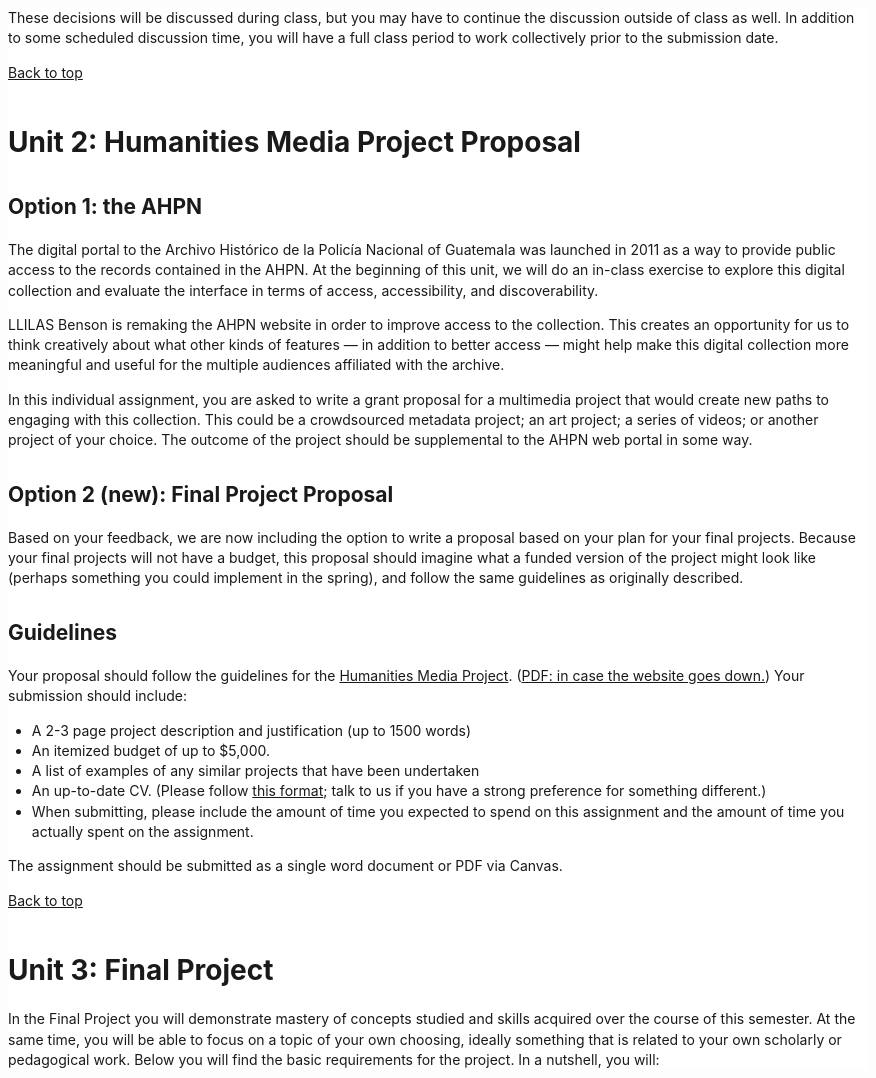 These decisions will be discussed during class, but you may have to continue the discussion outside of class as well. In addition to some scheduled discussion time, you will have a full class period to work collectively prior to the submission date.

<a href="#top">Back to top</a>

# Unit 2: Humanities Media Project Proposal 
## Option 1: the AHPN
The digital portal to the Archivo Histórico de la Policía Nacional of Guatemala was launched in 2011 as a way to provide public access to the records contained in the AHPN. At the beginning of this unit, we will do an in-class exercise to explore this digital collection and evaluate the interface in terms of access, accessibility, and discoverability. 

LLILAS Benson is remaking the AHPN website in order to improve access to the collection. This creates an opportunity for us to think creatively about what other kinds of features — in addition to better access — might help make this digital collection more meaningful and useful for the multiple audiences affiliated with the archive. 

In this individual assignment, you are asked to write a grant proposal for a multimedia project that would create new paths to engaging with this collection. This could be a crowdsourced metadata project; an art project; a series of videos; or another project of your choice. The outcome of the project should be supplemental to the AHPN web portal in some way. 

## Option 2 (new): Final Project Proposal
Based on your feedback, we are now including the option to write a proposal based on your plan for your final projects. Because your final projects will not have a budget, this proposal should imagine what a funded version of the project might look like (perhaps something you could implement in the spring), and follow the same guidelines as originally described.

## Guidelines

Your proposal should follow the guidelines for the [Humanities Media Project](https://humanitiesmediaproject.org/call-for-proposals/). ([PDF: in case the website goes down.](../pdf/hmp-proposalGuidelines.pdf)) Your submission should include:
* A 2-3 page project description and justification (up to 1500 words)
* An itemized budget of up to $5,000.
* A list of examples of any similar projects that have been undertaken
* An up-to-date CV. (Please follow [this format](https://theprofessorisin.com/2016/08/19/dr-karens-rules-of-the-academic-cv/); talk to us if you have a strong preference for something different.)
* When submitting, please include the amount of time you expected to spend on this assignment and the amount of time you actually spent on the assignment.

The assignment should be submitted as a single word document or PDF via Canvas.

<a href="#top">Back to top</a>

# Unit 3: Final Project

In the Final Project you will demonstrate mastery of concepts studied and skills acquired over the course of this semester. At the same time, you will be able to focus on a topic of your own choosing, ideally something that is related to your own scholarly or pedagogical work. Below you will find the basic requirements for the project. In a nutshell, you will:
